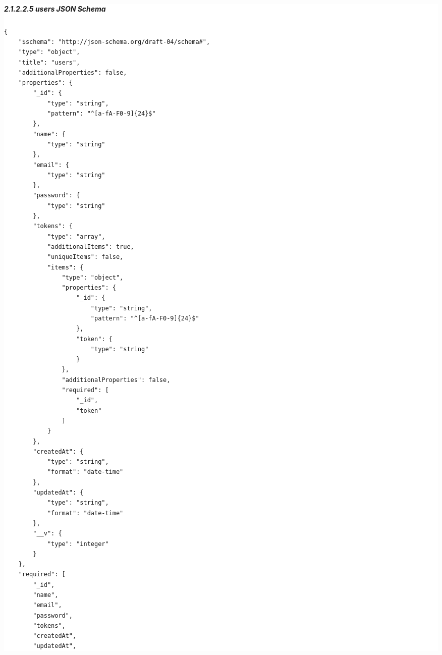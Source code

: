 ##### 2.1.2.2.5 **users** JSON Schema

```
{
    "$schema": "http://json-schema.org/draft-04/schema#",
    "type": "object",
    "title": "users",
    "additionalProperties": false,
    "properties": {
        "_id": {
            "type": "string",
            "pattern": "^[a-fA-F0-9]{24}$"
        },
        "name": {
            "type": "string"
        },
        "email": {
            "type": "string"
        },
        "password": {
            "type": "string"
        },
        "tokens": {
            "type": "array",
            "additionalItems": true,
            "uniqueItems": false,
            "items": {
                "type": "object",
                "properties": {
                    "_id": {
                        "type": "string",
                        "pattern": "^[a-fA-F0-9]{24}$"
                    },
                    "token": {
                        "type": "string"
                    }
                },
                "additionalProperties": false,
                "required": [
                    "_id",
                    "token"
                ]
            }
        },
        "createdAt": {
            "type": "string",
            "format": "date-time"
        },
        "updatedAt": {
            "type": "string",
            "format": "date-time"
        },
        "__v": {
            "type": "integer"
        }
    },
    "required": [
        "_id",
        "name",
        "email",
        "password",
        "tokens",
        "createdAt",
        "updatedAt",
```